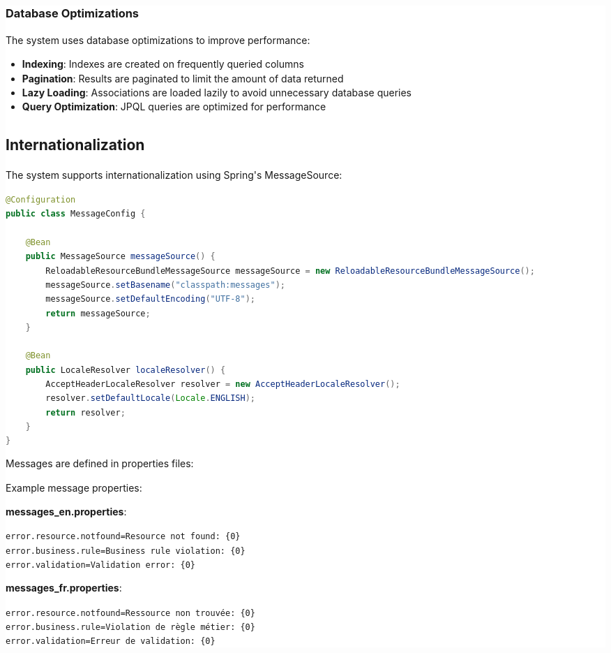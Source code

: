 ```java
```

### Database Optimizations

The system uses database optimizations to improve performance:

- **Indexing**: Indexes are created on frequently queried columns
- **Pagination**: Results are paginated to limit the amount of data returned
- **Lazy Loading**: Associations are loaded lazily to avoid unnecessary database queries
- **Query Optimization**: JPQL queries are optimized for performance

## Internationalization

The system supports internationalization using Spring's MessageSource:

```java
@Configuration
public class MessageConfig {

    @Bean
    public MessageSource messageSource() {
        ReloadableResourceBundleMessageSource messageSource = new ReloadableResourceBundleMessageSource();
        messageSource.setBasename("classpath:messages");
        messageSource.setDefaultEncoding("UTF-8");
        return messageSource;
    }

    @Bean
    public LocaleResolver localeResolver() {
        AcceptHeaderLocaleResolver resolver = new AcceptHeaderLocaleResolver();
        resolver.setDefaultLocale(Locale.ENGLISH);
        return resolver;
    }
}
```

Messages are defined in properties files:

Example message properties:

**messages_en.properties**:
```properties
error.resource.notfound=Resource not found: {0}
error.business.rule=Business rule violation: {0}
error.validation=Validation error: {0}
```

**messages_fr.properties**:
```properties
error.resource.notfound=Ressource non trouvée: {0}
error.business.rule=Violation de règle métier: {0}
error.validation=Erreur de validation: {0}
```

